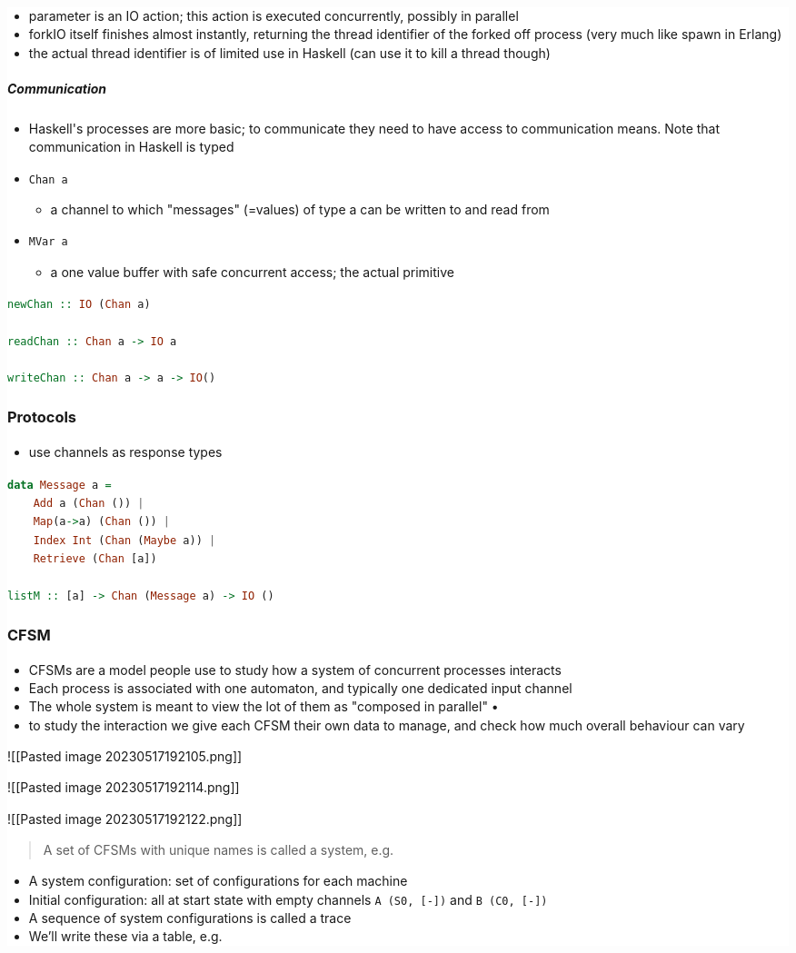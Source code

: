 - parameter is an IO action; this action is executed concurrently, possibly in parallel
- forkIO itself finishes almost instantly, returning the thread identifier of the forked off process (very much like spawn in Erlang)
- the actual thread identifier is of limited use in Haskell (can use it to kill a thread though)

##### Communication
- Haskell's processes are more basic; to communicate they need to have access to communication means. Note that communication in Haskell is typed

- `Chan a`
	- a channel to which "messages" (=values) of type a can be written to and read from
- `MVar a`
	- a one value buffer with safe concurrent access; the actual primitive


```haskell
newChan :: IO (Chan a)

readChan :: Chan a -> IO a

writeChan :: Chan a -> a -> IO()
```


### Protocols
- use channels as response types
```haskell
data Message a = 
	Add a (Chan ()) |
	Map(a->a) (Chan ()) |
	Index Int (Chan (Maybe a)) |
	Retrieve (Chan [a])

listM :: [a] -> Chan (Message a) -> IO ()
```

### CFSM
- CFSMs are a model people use to study how a system of concurrent processes interacts
- Each process is associated with one automaton, and typically one dedicated input channel 
- The whole system is meant to view the lot of them as "composed in parallel" •
- to study the interaction we give each CFSM their own data to manage, and check how much overall behaviour can vary

![[Pasted image 20230517192105.png]]

![[Pasted image 20230517192114.png]]

![[Pasted image 20230517192122.png]]


> A set of CFSMs with unique names is called a system, e.g.

- A system configuration: set of configurations for each machine 
- Initial configuration: all at start state with empty channels `A (S0, [-])` and `B (C0, [-])` 
- A sequence of system configurations is called a trace
- We’ll write these via a table, e.g.
